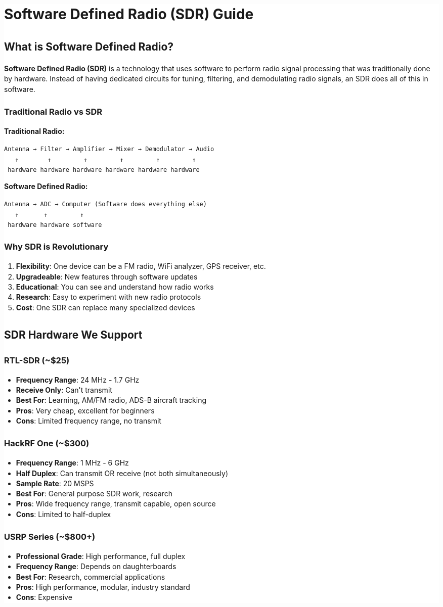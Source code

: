 # Software Defined Radio (SDR) Guide

## What is Software Defined Radio?

**Software Defined Radio (SDR)** is a technology that uses software to perform radio signal processing that was traditionally done by hardware. Instead of having dedicated circuits for tuning, filtering, and demodulating radio signals, an SDR does all of this in software.

### Traditional Radio vs SDR

**Traditional Radio:**
```
Antenna → Filter → Amplifier → Mixer → Demodulator → Audio
   ↑        ↑         ↑         ↑         ↑         ↑
 hardware hardware hardware hardware hardware hardware
```

**Software Defined Radio:**
```
Antenna → ADC → Computer (Software does everything else)
   ↑       ↑         ↑
 hardware hardware software
```

### Why SDR is Revolutionary

1. **Flexibility**: One device can be a FM radio, WiFi analyzer, GPS receiver, etc.
2. **Upgradeable**: New features through software updates
3. **Educational**: You can see and understand how radio works
4. **Research**: Easy to experiment with new radio protocols
5. **Cost**: One SDR can replace many specialized devices

## SDR Hardware We Support

### RTL-SDR (~$25)
- **Frequency Range**: 24 MHz - 1.7 GHz
- **Receive Only**: Can't transmit
- **Best For**: Learning, AM/FM radio, ADS-B aircraft tracking
- **Pros**: Very cheap, excellent for beginners
- **Cons**: Limited frequency range, no transmit

### HackRF One (~$300)
- **Frequency Range**: 1 MHz - 6 GHz
- **Half Duplex**: Can transmit OR receive (not both simultaneously)
- **Sample Rate**: 20 MSPS
- **Best For**: General purpose SDR work, research
- **Pros**: Wide frequency range, transmit capable, open source
- **Cons**: Limited to half-duplex

### USRP Series (~$800+)
- **Professional Grade**: High performance, full duplex
- **Frequency Range**: Depends on daughterboards
- **Best For**: Research, commercial applications
- **Pros**: High performance, modular, industry standard
- **Cons**: Expensive
